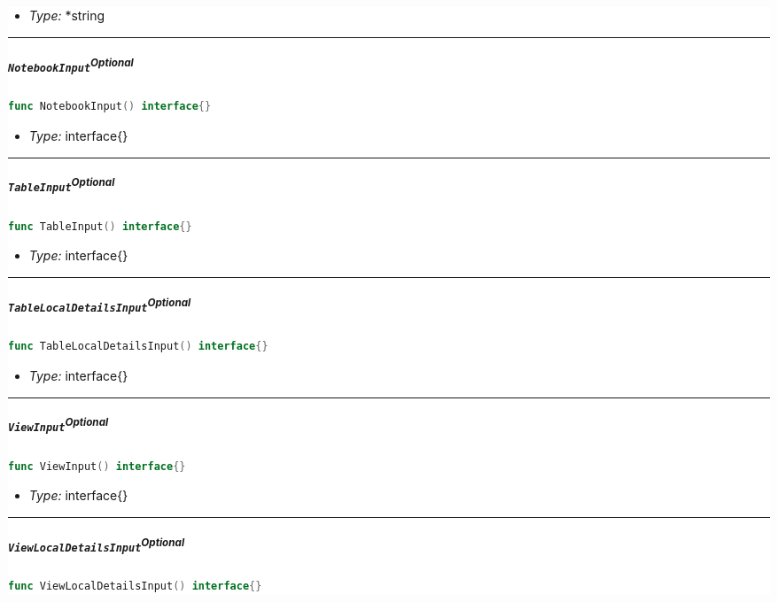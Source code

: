 - *Type:* *string

---

##### `NotebookInput`<sup>Optional</sup> <a name="NotebookInput" id="@cdktf/provider-databricks.cleanRoomAsset.CleanRoomAsset.property.notebookInput"></a>

```go
func NotebookInput() interface{}
```

- *Type:* interface{}

---

##### `TableInput`<sup>Optional</sup> <a name="TableInput" id="@cdktf/provider-databricks.cleanRoomAsset.CleanRoomAsset.property.tableInput"></a>

```go
func TableInput() interface{}
```

- *Type:* interface{}

---

##### `TableLocalDetailsInput`<sup>Optional</sup> <a name="TableLocalDetailsInput" id="@cdktf/provider-databricks.cleanRoomAsset.CleanRoomAsset.property.tableLocalDetailsInput"></a>

```go
func TableLocalDetailsInput() interface{}
```

- *Type:* interface{}

---

##### `ViewInput`<sup>Optional</sup> <a name="ViewInput" id="@cdktf/provider-databricks.cleanRoomAsset.CleanRoomAsset.property.viewInput"></a>

```go
func ViewInput() interface{}
```

- *Type:* interface{}

---

##### `ViewLocalDetailsInput`<sup>Optional</sup> <a name="ViewLocalDetailsInput" id="@cdktf/provider-databricks.cleanRoomAsset.CleanRoomAsset.property.viewLocalDetailsInput"></a>

```go
func ViewLocalDetailsInput() interface{}
```
